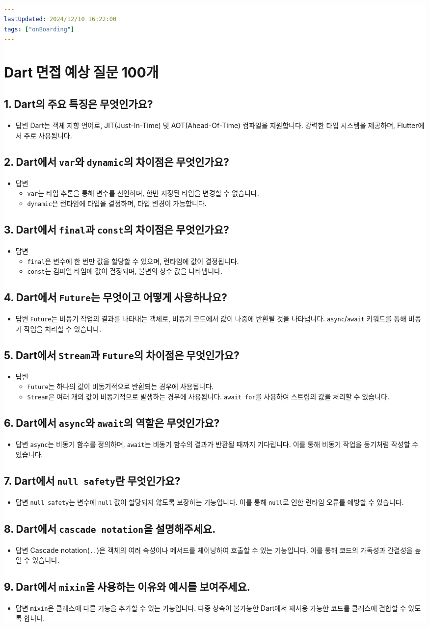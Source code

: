 ```yaml
---
lastUpdated: 2024/12/10 16:22:00
tags: ["onBoarding"]
---
```


# Dart 면접 예상 질문 100개

<TTSButton/>

## 1. Dart의 주요 특징은 무엇인가요?
- 답변 Dart는 객체 지향 언어로, JIT(Just-In-Time) 및 AOT(Ahead-Of-Time) 컴파일을 지원합니다. 강력한 타입 시스템을 제공하며, Flutter에서 주로 사용됩니다.

## 2. Dart에서 `var`와 `dynamic`의 차이점은 무엇인가요?
- 답변 
  - `var`는 타입 추론을 통해 변수를 선언하며, 한번 지정된 타입을 변경할 수 없습니다.
  - `dynamic`은 런타임에 타입을 결정하며, 타입 변경이 가능합니다.

## 3. Dart에서 `final`과 `const`의 차이점은 무엇인가요?
- 답변 
  - `final`은 변수에 한 번만 값을 할당할 수 있으며, 런타임에 값이 결정됩니다.
  - `const`는 컴파일 타임에 값이 결정되며, 불변의 상수 값을 나타냅니다.

## 4. Dart에서 `Future`는 무엇이고 어떻게 사용하나요?
- 답변 `Future`는 비동기 작업의 결과를 나타내는 객체로, 비동기 코드에서 값이 나중에 반환될 것을 나타냅니다. `async`/`await` 키워드를 통해 비동기 작업을 처리할 수 있습니다.

## 5. Dart에서 `Stream`과 `Future`의 차이점은 무엇인가요?
- 답변 
  - `Future`는 하나의 값이 비동기적으로 반환되는 경우에 사용됩니다.
  - `Stream`은 여러 개의 값이 비동기적으로 발생하는 경우에 사용됩니다. `await for`를 사용하여 스트림의 값을 처리할 수 있습니다.

## 6. Dart에서 `async`와 `await`의 역할은 무엇인가요?
- 답변 `async`는 비동기 함수를 정의하며, `await`는 비동기 함수의 결과가 반환될 때까지 기다립니다. 이를 통해 비동기 작업을 동기처럼 작성할 수 있습니다.

## 7. Dart에서 `null safety`란 무엇인가요?
- 답변 `null safety`는 변수에 `null` 값이 할당되지 않도록 보장하는 기능입니다. 이를 통해 `null`로 인한 런타임 오류를 예방할 수 있습니다.

## 8. Dart에서 `cascade notation`을 설명해주세요.
- 답변 Cascade notation(`..`)은 객체의 여러 속성이나 메서드를 체이닝하여 호출할 수 있는 기능입니다. 이를 통해 코드의 가독성과 간결성을 높일 수 있습니다.

## 9. Dart에서 `mixin`을 사용하는 이유와 예시를 보여주세요.
- 답변 `mixin`은 클래스에 다른 기능을 추가할 수 있는 기능입니다. 다중 상속이 불가능한 Dart에서 재사용 가능한 코드를 클래스에 결합할 수 있도록 합니다.
